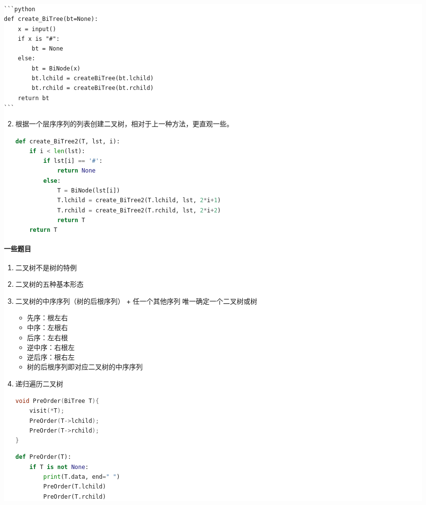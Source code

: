     ```python
    def create_BiTree(bt=None): 
        x = input()
        if x is "#":
            bt = None
        else:
            bt = BiNode(x)
            bt.lchild = createBiTree(bt.lchild)
            bt.rchild = createBiTree(bt.rchild)
        return bt
    ```

2. 根据一个层序序列的列表创建二叉树，相对于上一种方法，更直观一些。

    ```python 
    def create_BiTree2(T, lst, i):
        if i < len(lst):
            if lst[i] == '#':
                return None
            else:
                T = BiNode(lst[i])
                T.lchild = create_BiTree2(T.lchild, lst, 2*i+1)
                T.rchild = create_BiTree2(T.rchild, lst, 2*i+2)
                return T
        return T
    ```


#### 一些题目

1. 二叉树不是树的特例

2. 二叉树的五种基本形态

3. 二叉树的中序序列（树的后根序列） + 任一个其他序列 唯一确定一个二叉树或树

    * 先序：根左右
    * 中序：左根右
    * 后序：左右根
    * 逆中序：右根左
    * 逆后序：根右左
    * 树的后根序列即对应二叉树的中序序列

4. 递归遍历二叉树

    ```c++
    void PreOrder(BiTree T){
        visit(*T);
        PreOrder(T->lchild);
        PreOrder(T->rchild);
    }

    ```

    ```python
    def PreOrder(T):
        if T is not None:
            print(T.data, end=" ")
            PreOrder(T.lchild)
            PreOrder(T.rchild)
    ```
